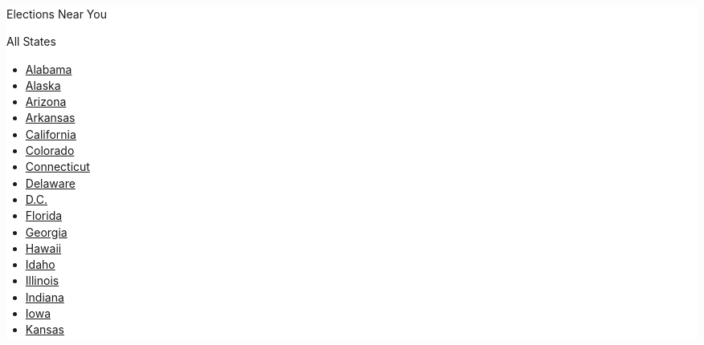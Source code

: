 </div>

<div class="eln-inner">

<div class="eln-nav-your-state">

<div class="eln-nav-states-hed">

Elections Near You

</div>

<span class="eln-your-state"></span>

</div>

<div class="eln-nav-all-states">

<div class="eln-nav-states-hed">

All
    States

</div>

<div class="eln-page-list">

  - [Alabama](https://www.nytimes3xbfgragh.onion/interactive/2018/11/06/us/elections/results-alabama-elections.html "Alabama")
  - [Alaska](https://www.nytimes3xbfgragh.onion/interactive/2018/11/06/us/elections/results-alaska-elections.html "Alaska")
  - [Arizona](https://www.nytimes3xbfgragh.onion/interactive/2018/11/06/us/elections/results-arizona-elections.html "Arizona")
  - [Arkansas](https://www.nytimes3xbfgragh.onion/interactive/2018/11/06/us/elections/results-arkansas-elections.html "Arkansas")
  - [California](https://www.nytimes3xbfgragh.onion/interactive/2018/11/06/us/elections/results-california-elections.html "California")
  - [Colorado](https://www.nytimes3xbfgragh.onion/interactive/2018/11/06/us/elections/results-colorado-elections.html "Colorado")
  - [Connecticut](https://www.nytimes3xbfgragh.onion/interactive/2018/11/06/us/elections/results-connecticut-elections.html "Connecticut")
  - [Delaware](https://www.nytimes3xbfgragh.onion/interactive/2018/11/06/us/elections/results-delaware-elections.html "Delaware")
  - [D.C.](https://www.nytimes3xbfgragh.onion/interactive/2018/11/06/us/elections/results-district-of-columbia-elections.html "District of Columbia")
  - [Florida](https://www.nytimes3xbfgragh.onion/interactive/2018/11/06/us/elections/results-florida-elections.html "Florida")
  - [Georgia](https://www.nytimes3xbfgragh.onion/interactive/2018/11/06/us/elections/results-georgia-elections.html "Georgia")
  - [Hawaii](https://www.nytimes3xbfgragh.onion/interactive/2018/11/06/us/elections/results-hawaii-elections.html "Hawaii")
  - [Idaho](https://www.nytimes3xbfgragh.onion/interactive/2018/11/06/us/elections/results-idaho-elections.html "Idaho")
  - [Illinois](https://www.nytimes3xbfgragh.onion/interactive/2018/11/06/us/elections/results-illinois-elections.html "Illinois")
  - [Indiana](https://www.nytimes3xbfgragh.onion/interactive/2018/11/06/us/elections/results-indiana-elections.html "Indiana")
  - [Iowa](https://www.nytimes3xbfgragh.onion/interactive/2018/11/06/us/elections/results-iowa-elections.html "Iowa")
  - [Kansas](https://www.nytimes3xbfgragh.onion/interactive/2018/11/06/us/elections/results-kansas-elections.html "Kansas")
